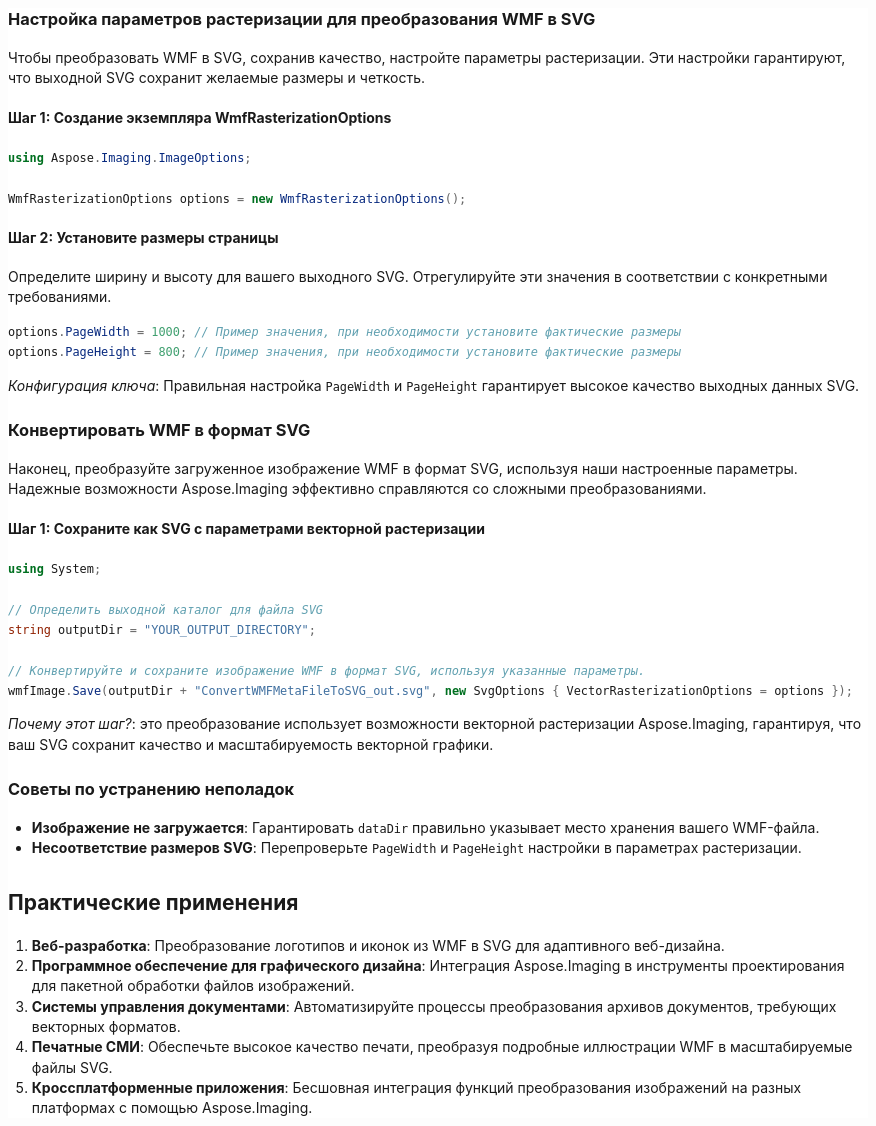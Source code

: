 ### Настройка параметров растеризации для преобразования WMF в SVG

Чтобы преобразовать WMF в SVG, сохранив качество, настройте параметры растеризации. Эти настройки гарантируют, что выходной SVG сохранит желаемые размеры и четкость.

#### Шаг 1: Создание экземпляра WmfRasterizationOptions
```csharp
using Aspose.Imaging.ImageOptions;

WmfRasterizationOptions options = new WmfRasterizationOptions();
```

#### Шаг 2: Установите размеры страницы
Определите ширину и высоту для вашего выходного SVG. Отрегулируйте эти значения в соответствии с конкретными требованиями.
```csharp
options.PageWidth = 1000; // Пример значения, при необходимости установите фактические размеры
options.PageHeight = 800; // Пример значения, при необходимости установите фактические размеры
```
*Конфигурация ключа*: Правильная настройка `PageWidth` и `PageHeight` гарантирует высокое качество выходных данных SVG.

### Конвертировать WMF в формат SVG

Наконец, преобразуйте загруженное изображение WMF в формат SVG, используя наши настроенные параметры. Надежные возможности Aspose.Imaging эффективно справляются со сложными преобразованиями.

#### Шаг 1: Сохраните как SVG с параметрами векторной растеризации
```csharp
using System;

// Определить выходной каталог для файла SVG
string outputDir = "YOUR_OUTPUT_DIRECTORY";

// Конвертируйте и сохраните изображение WMF в формат SVG, используя указанные параметры.
wmfImage.Save(outputDir + "ConvertWMFMetaFileToSVG_out.svg", new SvgOptions { VectorRasterizationOptions = options });
```
*Почему этот шаг?*: это преобразование использует возможности векторной растеризации Aspose.Imaging, гарантируя, что ваш SVG сохранит качество и масштабируемость векторной графики.

### Советы по устранению неполадок
- **Изображение не загружается**: Гарантировать `dataDir` правильно указывает место хранения вашего WMF-файла.
- **Несоответствие размеров SVG**: Перепроверьте `PageWidth` и `PageHeight` настройки в параметрах растеризации.

## Практические применения

1. **Веб-разработка**: Преобразование логотипов и иконок из WMF в SVG для адаптивного веб-дизайна.
2. **Программное обеспечение для графического дизайна**: Интеграция Aspose.Imaging в инструменты проектирования для пакетной обработки файлов изображений.
3. **Системы управления документами**: Автоматизируйте процессы преобразования архивов документов, требующих векторных форматов.
4. **Печатные СМИ**: Обеспечьте высокое качество печати, преобразуя подробные иллюстрации WMF в масштабируемые файлы SVG.
5. **Кроссплатформенные приложения**: Бесшовная интеграция функций преобразования изображений на разных платформах с помощью Aspose.Imaging.

